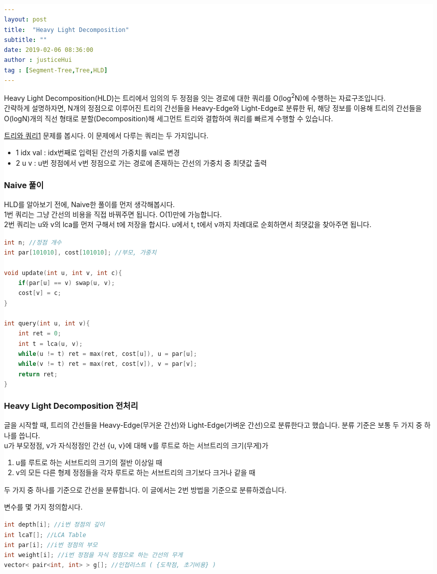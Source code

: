 ```yaml
---
layout: post
title:  "Heavy Light Decomposition"
subtitle: ""
date: 2019-02-06 08:36:00
author : justiceHui
tag : [Segment-Tree,Tree,HLD]
---
```


Heavy Light Decomposition(HLD)는 트리에서 임의의 두 정점을 잇는 경로에 대한 쿼리를 O(log<sup>2</sup>N)에 수행하는 자료구조입니다.<br>
간략하게 설명하자면, N개의 정점으로 이루어진 트리의 간선들을 Heavy-Edge와 Light-Edge로 분류한 뒤, 해당 정보를 이용해 트리의 간선들을 O(logN)개의 직선 형태로 분할(Decomposition)해 세그먼트 트리와 결합하여 쿼리를 빠르게 수행할 수 있습니다.

<a href = "https://www.acmicpc.net/problem/13510">트리와 쿼리1</a> 문제를 봅시다. 이 문제에서 다루는 쿼리는 두 가지입니다.
* 1 idx val : idx번째로 입력된 간선의 가중치를 val로 변경
* 2 u v : u번 정점에서 v번 정점으로 가는 경로에 존재하는 간선의 가중치 중 최댓값 출력

### Naive 풀이
HLD를 알아보기 전에, Naive한 풀이를 먼저 생각해봅시다.<br>
1번 쿼리는 그냥 간선의 비용을 직접 바꿔주면 됩니다. O(1)만에 가능합니다.<br>
2번 쿼리는 u와 v의 lca를 먼저 구해서 t에 저장을 합시다. u에서 t, t에서 v까지 차례대로 순회하면서 최댓값을 찾아주면 됩니다.

```cpp
int n; //정점 개수
int par[101010], cost[101010]; //부모, 가중치

void update(int u, int v, int c){
	if(par[u] == v) swap(u, v);
	cost[v] = c;
}

int query(int u, int v){
	int ret = 0;
	int t = lca(u, v);
	while(u != t) ret = max(ret, cost[u]), u = par[u];
	while(v != t) ret = max(ret, cost[v]), v = par[v];
	return ret;
}
```

### Heavy Light Decomposition 전처리
글을 시작할 때, 트리의 간선들을 Heavy-Edge(무거운 간선)와 Light-Edge(가벼운 간선)으로 분류한다고 했습니다. 분류 기준은 보통 두 가지 중 하나를 씁니다.<br>
u가 부모정점, v가 자식정점인 간선 {u, v}에 대해 v를 루트로 하는 서브트리의 크기(무게)가
1. u를 루트로 하는 서브트리의 크기의 절반 이상일 때
2. v의 모든 다른 형제 정점들을 각자 루트로 하는 서브트리의 크기보다 크거나 같을 때

두 가지 중 하나를 기준으로 간선을 분류합니다. 이 글에서는 2번 방법을 기준으로 분류하겠습니다.

변수를 몇 가지 정의합시다.
```cpp
int depth[i]; //i번 정점의 깊이
int lcaT[]; //LCA Table
int par[i]; //i번 정점의 부모
int weight[i]; //i번 정점을 자식 정점으로 하는 간선의 무게
vector< pair<int, int> > g[]; //인접리스트 ( {도착점, 초기비용} )
```

